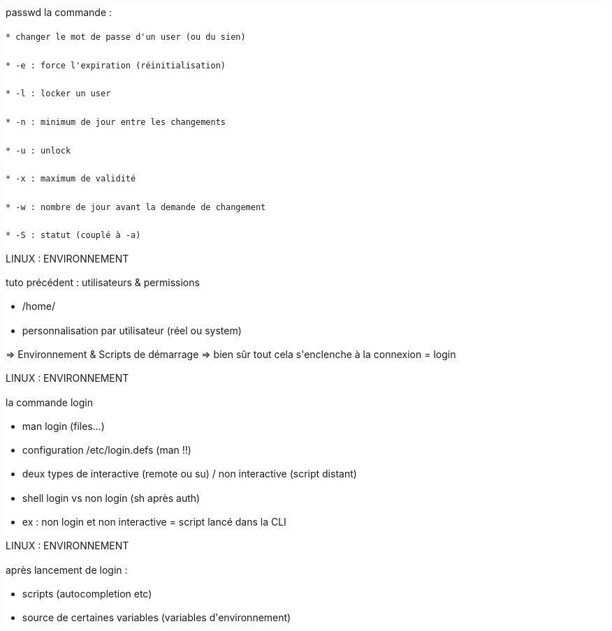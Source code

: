 

passwd la commande :

  	* changer le mot de passe d'un user (ou du sien)

  	* -e : force l'expiration (réinitialisation)

  	* -l : locker un user

  	* -n : minimum de jour entre les changements

  	* -u : unlock

  	* -x : maximum de validité

  	* -w : nombre de jour avant la demande de changement

  	* -S : statut (couplé à -a)



LINUX : ENVIRONNEMENT



tuto précédent : utilisateurs & permissions

  * /home/<user>

  * personnalisation par utilisateur (réel ou system)


=> Environnement & Scripts de démarrage
=> bien sûr tout cela s'enclenche à la connexion = login




LINUX : ENVIRONNEMENT



la commande login

  * man login (files...)

  * configuration /etc/login.defs (man !!)

  * deux types de interactive (remote ou su) / non interactive (script distant)

  * shell login vs non login (sh après auth)

  * ex : non login et non interactive = script lancé dans la CLI






LINUX : ENVIRONNEMENT



après lancement de login :

  * scripts (autocompletion etc)

  * source de certaines variables (variables d'environnement)

